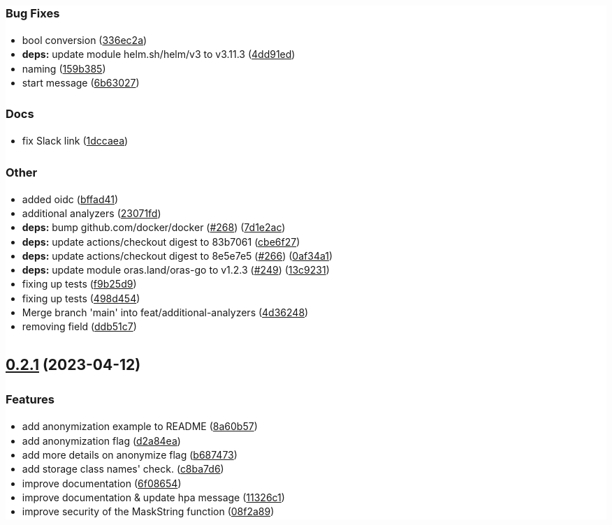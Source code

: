 
### Bug Fixes

* bool conversion ([336ec2a](https://github.com/k8sgpt-ai/k8sgpt/commit/336ec2a42693d0df325b95cbebd9545b19e27725))
* **deps:** update module helm.sh/helm/v3 to v3.11.3 ([4dd91ed](https://github.com/k8sgpt-ai/k8sgpt/commit/4dd91ed8263292476054bc70d3d6a3149f88f1b3))
* naming ([159b385](https://github.com/k8sgpt-ai/k8sgpt/commit/159b3851ec54e93a447b0f13aa4ceb7b8b8f62db))
* start message ([6b63027](https://github.com/k8sgpt-ai/k8sgpt/commit/6b630275eb64b799c50e3074cb22a3b41bb893de))


### Docs

* fix Slack link ([1dccaea](https://github.com/k8sgpt-ai/k8sgpt/commit/1dccaea3f4f96b2da52999eed5031f02a89c0b6e))


### Other

* added oidc ([bffad41](https://github.com/k8sgpt-ai/k8sgpt/commit/bffad41134d231b16f136a619174ff3bee61765a))
* additional analyzers ([23071fd](https://github.com/k8sgpt-ai/k8sgpt/commit/23071fd2e6b421f0f5fcd6e7e4985c6900e5405c))
* **deps:** bump github.com/docker/docker ([#268](https://github.com/k8sgpt-ai/k8sgpt/issues/268)) ([7d1e2ac](https://github.com/k8sgpt-ai/k8sgpt/commit/7d1e2acaf3eaf00929ff43b9373df6a4be100795))
* **deps:** update actions/checkout digest to 83b7061 ([cbe6f27](https://github.com/k8sgpt-ai/k8sgpt/commit/cbe6f27c05e82f55f41b648b01972ba2c43f1534))
* **deps:** update actions/checkout digest to 8e5e7e5 ([#266](https://github.com/k8sgpt-ai/k8sgpt/issues/266)) ([0af34a1](https://github.com/k8sgpt-ai/k8sgpt/commit/0af34a1a95502dc26d7e08bac896f691e4969090))
* **deps:** update module oras.land/oras-go to v1.2.3 ([#249](https://github.com/k8sgpt-ai/k8sgpt/issues/249)) ([13c9231](https://github.com/k8sgpt-ai/k8sgpt/commit/13c9231aafef3a259fd678a80063ad2e968d6e95))
* fixing up tests ([f9b25d9](https://github.com/k8sgpt-ai/k8sgpt/commit/f9b25d9e85a8faaf1aae59d7bedc4c0f3538181e))
* fixing up tests ([498d454](https://github.com/k8sgpt-ai/k8sgpt/commit/498d454c174c7d39da1ca63b2a201e797d7e5e1c))
* Merge branch 'main' into feat/additional-analyzers ([4d36248](https://github.com/k8sgpt-ai/k8sgpt/commit/4d3624830ff840f9ccf11d7da20953bdf4c7c7fc))
* removing field ([ddb51c7](https://github.com/k8sgpt-ai/k8sgpt/commit/ddb51c7af470044a8514ed013b44cc135e4c0f10))

## [0.2.1](https://github.com/k8sgpt-ai/k8sgpt/compare/v0.2.0...v0.2.1) (2023-04-12)


### Features

* add anonymization example to README ([8a60b57](https://github.com/k8sgpt-ai/k8sgpt/commit/8a60b579409c67f092156ba1adf1be22cce37b8c))
* add anonymization flag ([d2a84ea](https://github.com/k8sgpt-ai/k8sgpt/commit/d2a84ea2b5c800dd900aac3a48b1914bd9ddb917))
* add more details on anonymize flag ([b687473](https://github.com/k8sgpt-ai/k8sgpt/commit/b687473e6169406002b0ee8be6ebb9ce43b46495))
* add storage class names' check. ([c8ba7d6](https://github.com/k8sgpt-ai/k8sgpt/commit/c8ba7d62d2f1d262263d1dff8f980e91cdcd50e8))
* improve documentation ([6f08654](https://github.com/k8sgpt-ai/k8sgpt/commit/6f0865413fc2854450d217225199cec199972490))
* improve documentation & update hpa message ([11326c1](https://github.com/k8sgpt-ai/k8sgpt/commit/11326c1c5f307c718e8d1e56099537314ffedadd))
* improve security of the MaskString function ([08f2a89](https://github.com/k8sgpt-ai/k8sgpt/commit/08f2a89e54a65544322814286977b2c05acce89d))